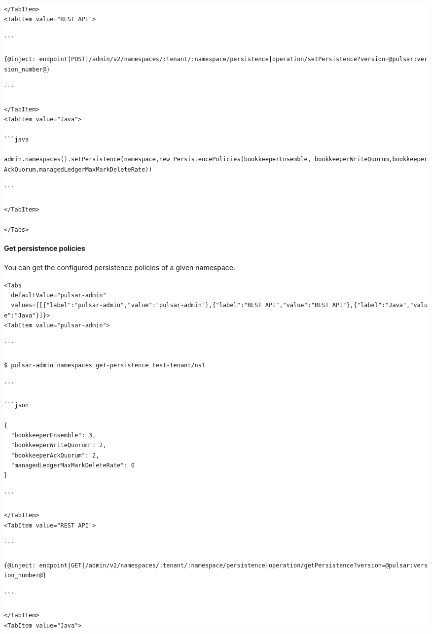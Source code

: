 ````mdx-code-block
</TabItem>
<TabItem value="REST API">

```

{@inject: endpoint|POST|/admin/v2/namespaces/:tenant/:namespace/persistence|operation/setPersistence?version=@pulsar:version_number@}

```

</TabItem>
<TabItem value="Java">

```java

admin.namespaces().setPersistence(namespace,new PersistencePolicies(bookkeeperEnsemble, bookkeeperWriteQuorum,bookkeeperAckQuorum,managedLedgerMaxMarkDeleteRate))

```

</TabItem>

</Tabs>
````

#### Get persistence policies

You can get the configured persistence policies of a given namespace.

````mdx-code-block
<Tabs
  defaultValue="pulsar-admin"
  values={[{"label":"pulsar-admin","value":"pulsar-admin"},{"label":"REST API","value":"REST API"},{"label":"Java","value":"Java"}]}>
<TabItem value="pulsar-admin">

```

$ pulsar-admin namespaces get-persistence test-tenant/ns1

```

```json

{
  "bookkeeperEnsemble": 3,
  "bookkeeperWriteQuorum": 2,
  "bookkeeperAckQuorum": 2,
  "managedLedgerMaxMarkDeleteRate": 0
}

```

</TabItem>
<TabItem value="REST API">

```

{@inject: endpoint|GET|/admin/v2/namespaces/:tenant/:namespace/persistence|operation/getPersistence?version=@pulsar:version_number@}

```

</TabItem>
<TabItem value="Java">

````